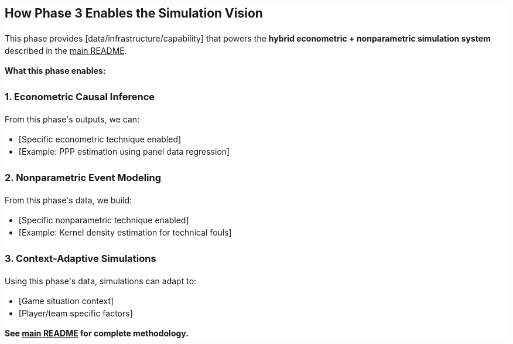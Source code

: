 ## How Phase 3 Enables the Simulation Vision

This phase provides [data/infrastructure/capability] that powers the **hybrid econometric + nonparametric simulation system** described in the [main README](../../README.md#simulation-methodology).

**What this phase enables:**

### 1. Econometric Causal Inference
From this phase's outputs, we can:
- [Specific econometric technique enabled]
- [Example: PPP estimation using panel data regression]

### 2. Nonparametric Event Modeling
From this phase's data, we build:
- [Specific nonparametric technique enabled]
- [Example: Kernel density estimation for technical fouls]

### 3. Context-Adaptive Simulations
Using this phase's data, simulations can adapt to:
- [Game situation context]
- [Player/team specific factors]

**See [main README](../../README.md) for complete methodology.**
